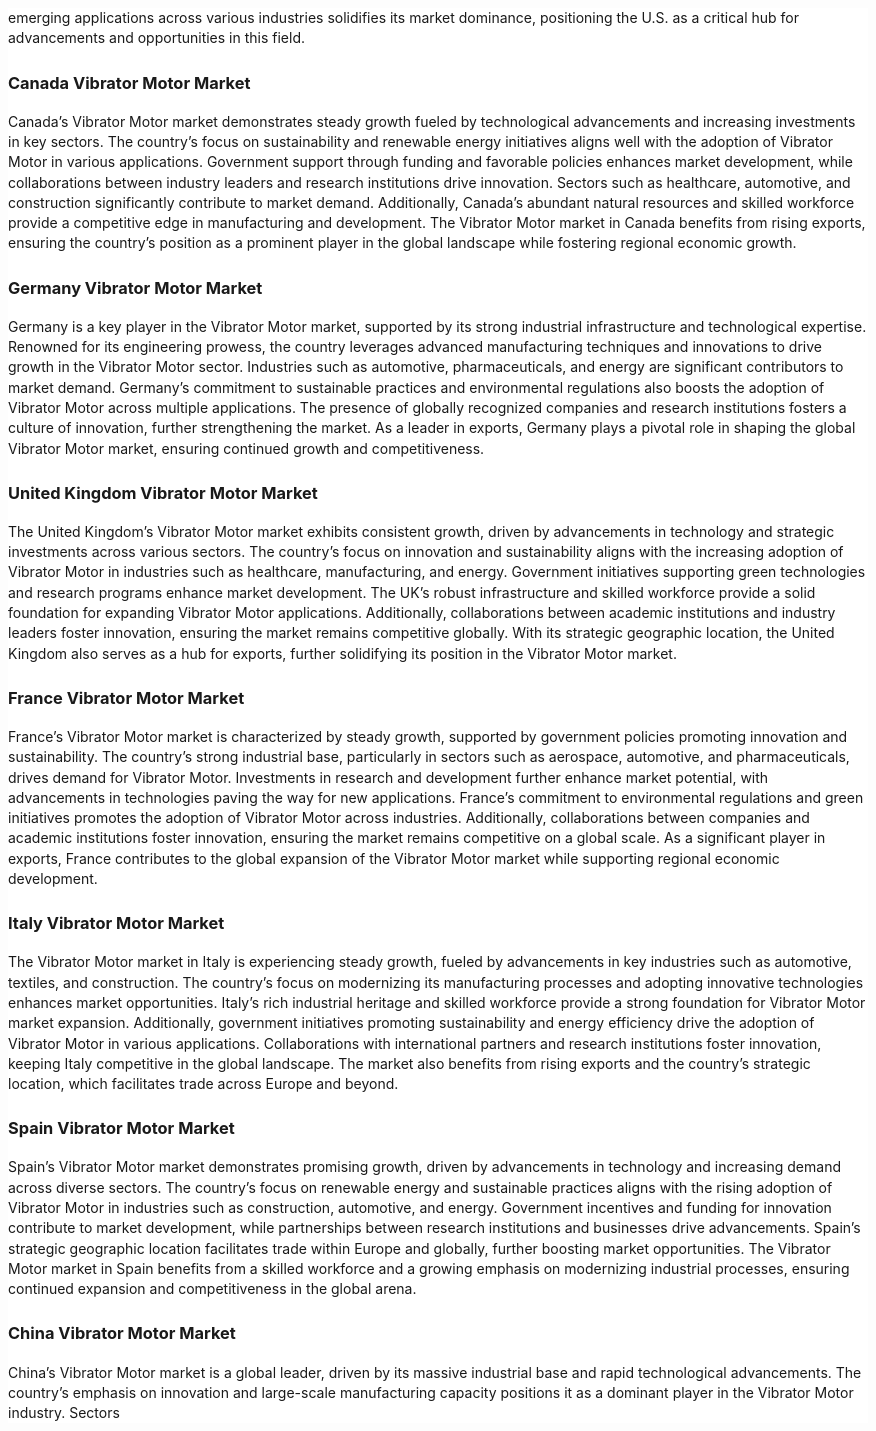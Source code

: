 emerging applications across various industries solidifies its market dominance, positioning the U.S. as a critical hub for advancements and opportunities in this field.</p><h3>Canada Vibrator Motor Market</h3><p>Canada&rsquo;s Vibrator Motor market demonstrates steady growth fueled by technological advancements and increasing investments in key sectors. The country&rsquo;s focus on sustainability and renewable energy initiatives aligns well with the adoption of Vibrator Motor in various applications. Government support through funding and favorable policies enhances market development, while collaborations between industry leaders and research institutions drive innovation. Sectors such as healthcare, automotive, and construction significantly contribute to market demand. Additionally, Canada&rsquo;s abundant natural resources and skilled workforce provide a competitive edge in manufacturing and development. The Vibrator Motor market in Canada benefits from rising exports, ensuring the country&rsquo;s position as a prominent player in the global landscape while fostering regional economic growth.</p><h3>Germany Vibrator Motor Market</h3><p>Germany is a key player in the Vibrator Motor market, supported by its strong industrial infrastructure and technological expertise. Renowned for its engineering prowess, the country leverages advanced manufacturing techniques and innovations to drive growth in the Vibrator Motor sector. Industries such as automotive, pharmaceuticals, and energy are significant contributors to market demand. Germany&rsquo;s commitment to sustainable practices and environmental regulations also boosts the adoption of Vibrator Motor across multiple applications. The presence of globally recognized companies and research institutions fosters a culture of innovation, further strengthening the market. As a leader in exports, Germany plays a pivotal role in shaping the global Vibrator Motor market, ensuring continued growth and competitiveness.</p><h3>United Kingdom Vibrator Motor Market</h3><p>The United Kingdom&rsquo;s Vibrator Motor market exhibits consistent growth, driven by advancements in technology and strategic investments across various sectors. The country&rsquo;s focus on innovation and sustainability aligns with the increasing adoption of Vibrator Motor in industries such as healthcare, manufacturing, and energy. Government initiatives supporting green technologies and research programs enhance market development. The UK&rsquo;s robust infrastructure and skilled workforce provide a solid foundation for expanding Vibrator Motor applications. Additionally, collaborations between academic institutions and industry leaders foster innovation, ensuring the market remains competitive globally. With its strategic geographic location, the United Kingdom also serves as a hub for exports, further solidifying its position in the Vibrator Motor market.</p><h3>France Vibrator Motor Market</h3><p>France&rsquo;s Vibrator Motor market is characterized by steady growth, supported by government policies promoting innovation and sustainability. The country&rsquo;s strong industrial base, particularly in sectors such as aerospace, automotive, and pharmaceuticals, drives demand for Vibrator Motor. Investments in research and development further enhance market potential, with advancements in technologies paving the way for new applications. France&rsquo;s commitment to environmental regulations and green initiatives promotes the adoption of Vibrator Motor across industries. Additionally, collaborations between companies and academic institutions foster innovation, ensuring the market remains competitive on a global scale. As a significant player in exports, France contributes to the global expansion of the Vibrator Motor market while supporting regional economic development.</p><h3>Italy Vibrator Motor Market</h3><p>The Vibrator Motor market in Italy is experiencing steady growth, fueled by advancements in key industries such as automotive, textiles, and construction. The country&rsquo;s focus on modernizing its manufacturing processes and adopting innovative technologies enhances market opportunities. Italy&rsquo;s rich industrial heritage and skilled workforce provide a strong foundation for Vibrator Motor market expansion. Additionally, government initiatives promoting sustainability and energy efficiency drive the adoption of Vibrator Motor in various applications. Collaborations with international partners and research institutions foster innovation, keeping Italy competitive in the global landscape. The market also benefits from rising exports and the country&rsquo;s strategic location, which facilitates trade across Europe and beyond.</p><h3>Spain Vibrator Motor Market</h3><p>Spain&rsquo;s Vibrator Motor market demonstrates promising growth, driven by advancements in technology and increasing demand across diverse sectors. The country&rsquo;s focus on renewable energy and sustainable practices aligns with the rising adoption of Vibrator Motor in industries such as construction, automotive, and energy. Government incentives and funding for innovation contribute to market development, while partnerships between research institutions and businesses drive advancements. Spain&rsquo;s strategic geographic location facilitates trade within Europe and globally, further boosting market opportunities. The Vibrator Motor market in Spain benefits from a skilled workforce and a growing emphasis on modernizing industrial processes, ensuring continued expansion and competitiveness in the global arena.</p><h3>China Vibrator Motor Market</h3><p>China&rsquo;s Vibrator Motor market is a global leader, driven by its massive industrial base and rapid technological advancements. The country&rsquo;s emphasis on innovation and large-scale manufacturing capacity positions it as a dominant player in the Vibrator Motor industry. Sectors